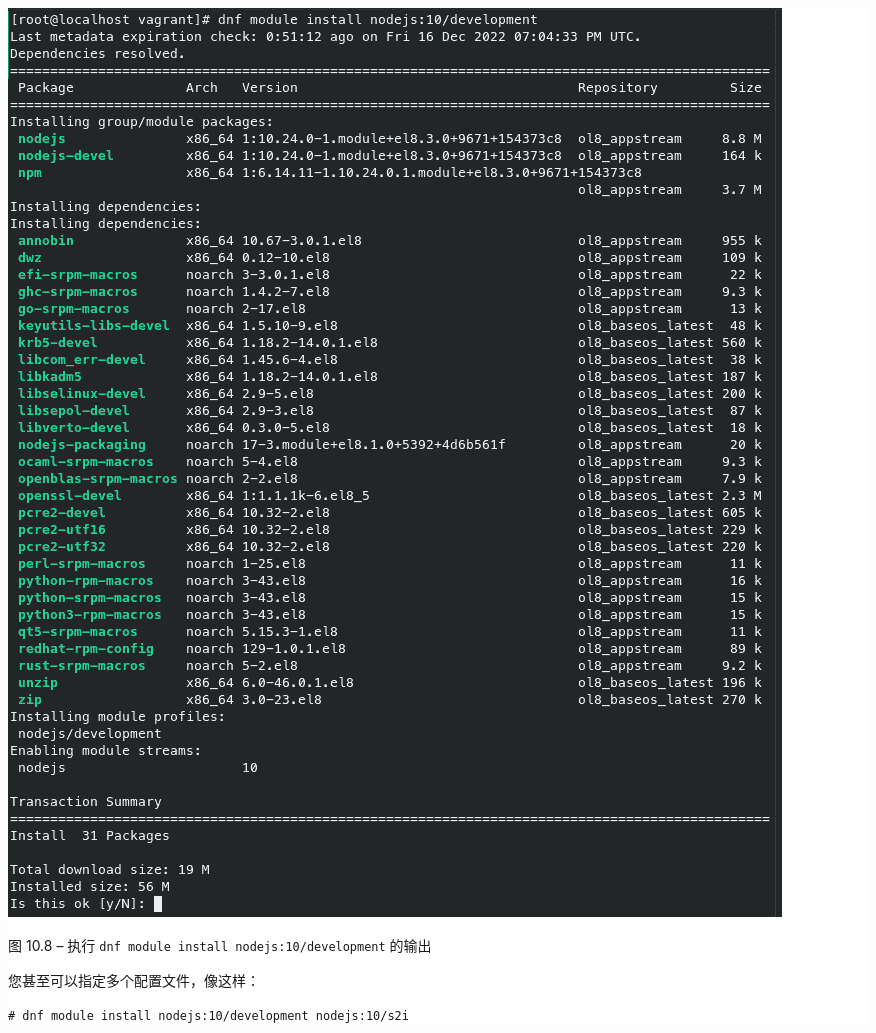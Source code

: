 ![图 10.8 – 执行 `dnf module install nodejs:10/development` 的输出](img/B18349_10_08.jpg)

图 10.8 – 执行 `dnf module install nodejs:10/development` 的输出

您甚至可以指定多个配置文件，像这样：

```
# dnf module install nodejs:10/development nodejs:10/s2i
```

